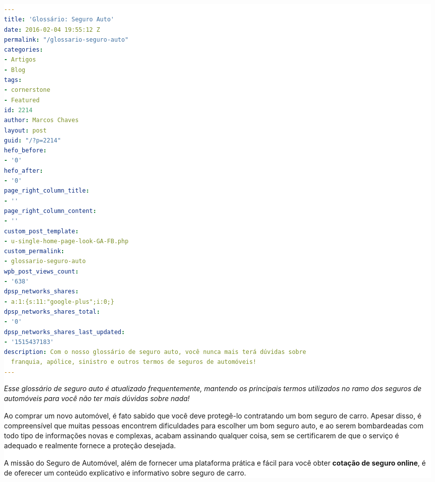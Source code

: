 ```yaml
---
title: 'Glossário: Seguro Auto'
date: 2016-02-04 19:55:12 Z
permalink: "/glossario-seguro-auto"
categories:
- Artigos
- Blog
tags:
- cornerstone
- Featured
id: 2214
author: Marcos Chaves
layout: post
guid: "/?p=2214"
hefo_before:
- '0'
hefo_after:
- '0'
page_right_column_title:
- ''
page_right_column_content:
- ''
custom_post_template:
- u-single-home-page-look-GA-FB.php
custom_permalink:
- glossario-seguro-auto
wpb_post_views_count:
- '638'
dpsp_networks_shares:
- a:1:{s:11:"google-plus";i:0;}
dpsp_networks_shares_total:
- '0'
dpsp_networks_shares_last_updated:
- '1515437183'
description: Com o nosso glossário de seguro auto, você nunca mais terá dúvidas sobre
  franquia, apólice, sinistro e outros termos de seguros de automóveis!
---
```


_Esse glossário de seguro auto é atualizado frequentemente, mantendo os principais termos utilizados no ramo dos seguros de automóveis para você não ter mais dúvidas sobre nada!_

Ao comprar um novo automóvel, é fato sabido que você deve protegê-lo contratando um bom seguro de carro. Apesar disso, é compreensível que muitas pessoas encontrem dificuldades para escolher um bom seguro auto, e ao serem bombardeadas com todo tipo de informações novas e complexas, acabam assinando qualquer coisa, sem se certificarem de que o serviço é adequado e realmente fornece a proteção desejada.

A missão do Seguro de Automóvel, além de fornecer uma plataforma prática e fácil para você obter **cotação de seguro online**, é de oferecer um conteúdo explicativo e informativo sobre seguro de carro.
